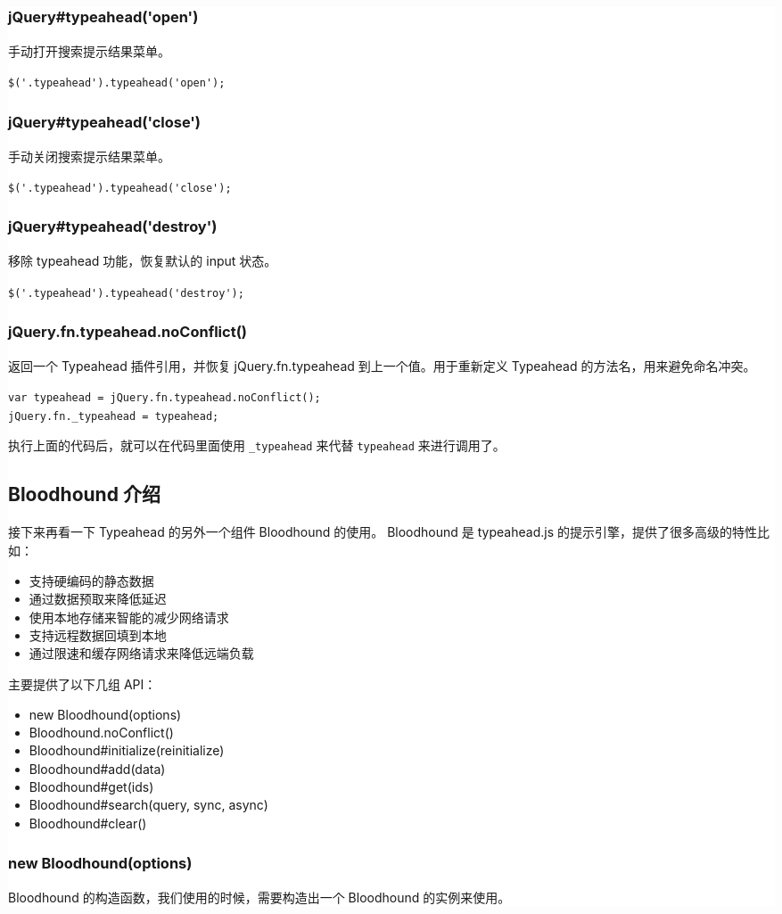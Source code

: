 ### jQuery#typeahead('open')
手动打开搜索提示结果菜单。

```
$('.typeahead').typeahead('open');
```

### jQuery#typeahead('close')
手动关闭搜索提示结果菜单。

```
$('.typeahead').typeahead('close');
```

### jQuery#typeahead('destroy')
移除 typeahead 功能，恢复默认的 input 状态。

```
$('.typeahead').typeahead('destroy');
```

### jQuery.fn.typeahead.noConflict()
返回一个 Typeahead 插件引用，并恢复 jQuery.fn.typeahead 到上一个值。用于重新定义 Typeahead 的方法名，用来避免命名冲突。

```
var typeahead = jQuery.fn.typeahead.noConflict();
jQuery.fn._typeahead = typeahead;
```
执行上面的代码后，就可以在代码里面使用 `_typeahead` 来代替 `typeahead` 来进行调用了。

## Bloodhound 介绍

接下来再看一下 Typeahead 的另外一个组件 Bloodhound 的使用。
Bloodhound 是 typeahead.js 的提示引擎，提供了很多高级的特性比如：

- 支持硬编码的静态数据
- 通过数据预取来降低延迟
- 使用本地存储来智能的减少网络请求
- 支持远程数据回填到本地
- 通过限速和缓存网络请求来降低远端负载

主要提供了以下几组 API：

- new Bloodhound(options)
- Bloodhound.noConflict()
- Bloodhound#initialize(reinitialize)
- Bloodhound#add(data)
- Bloodhound#get(ids)
- Bloodhound#search(query, sync, async)
- Bloodhound#clear()

### new Bloodhound(options)
Bloodhound 的构造函数，我们使用的时候，需要构造出一个 Bloodhound 的实例来使用。
